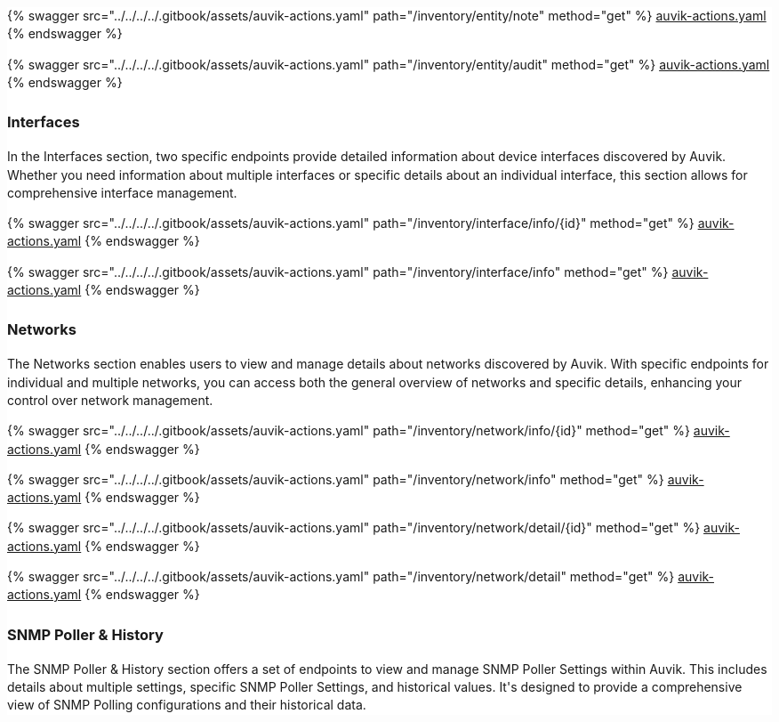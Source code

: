{% swagger src="../../../../.gitbook/assets/auvik-actions.yaml" path="/inventory/entity/note" method="get" %}
[auvik-actions.yaml](../../../../.gitbook/assets/auvik-actions.yaml)
{% endswagger %}

{% swagger src="../../../../.gitbook/assets/auvik-actions.yaml" path="/inventory/entity/audit" method="get" %}
[auvik-actions.yaml](../../../../.gitbook/assets/auvik-actions.yaml)
{% endswagger %}

### Interfaces

In the Interfaces section, two specific endpoints provide detailed information about device interfaces discovered by Auvik. Whether you need information about multiple interfaces or specific details about an individual interface, this section allows for comprehensive interface management.

{% swagger src="../../../../.gitbook/assets/auvik-actions.yaml" path="/inventory/interface/info/{id}" method="get" %}
[auvik-actions.yaml](../../../../.gitbook/assets/auvik-actions.yaml)
{% endswagger %}

{% swagger src="../../../../.gitbook/assets/auvik-actions.yaml" path="/inventory/interface/info" method="get" %}
[auvik-actions.yaml](../../../../.gitbook/assets/auvik-actions.yaml)
{% endswagger %}

### Networks

The Networks section enables users to view and manage details about networks discovered by Auvik. With specific endpoints for individual and multiple networks, you can access both the general overview of networks and specific details, enhancing your control over network management.

{% swagger src="../../../../.gitbook/assets/auvik-actions.yaml" path="/inventory/network/info/{id}" method="get" %}
[auvik-actions.yaml](../../../../.gitbook/assets/auvik-actions.yaml)
{% endswagger %}

{% swagger src="../../../../.gitbook/assets/auvik-actions.yaml" path="/inventory/network/info" method="get" %}
[auvik-actions.yaml](../../../../.gitbook/assets/auvik-actions.yaml)
{% endswagger %}

{% swagger src="../../../../.gitbook/assets/auvik-actions.yaml" path="/inventory/network/detail/{id}" method="get" %}
[auvik-actions.yaml](../../../../.gitbook/assets/auvik-actions.yaml)
{% endswagger %}

{% swagger src="../../../../.gitbook/assets/auvik-actions.yaml" path="/inventory/network/detail" method="get" %}
[auvik-actions.yaml](../../../../.gitbook/assets/auvik-actions.yaml)
{% endswagger %}

### SNMP Poller & History

The SNMP Poller & History section offers a set of endpoints to view and manage SNMP Poller Settings within Auvik. This includes details about multiple settings, specific SNMP Poller Settings, and historical values. It's designed to provide a comprehensive view of SNMP Polling configurations and their historical data.
